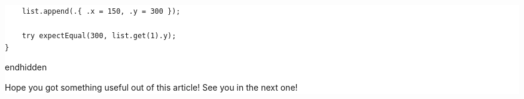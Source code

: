 ~~~ zig
    list.append(.{ .x = 150, .y = 300 });

    try expectEqual(300, list.get(1).y);
}
~~~
endhidden

Hope you got something useful out of this article! See you in the next one!

